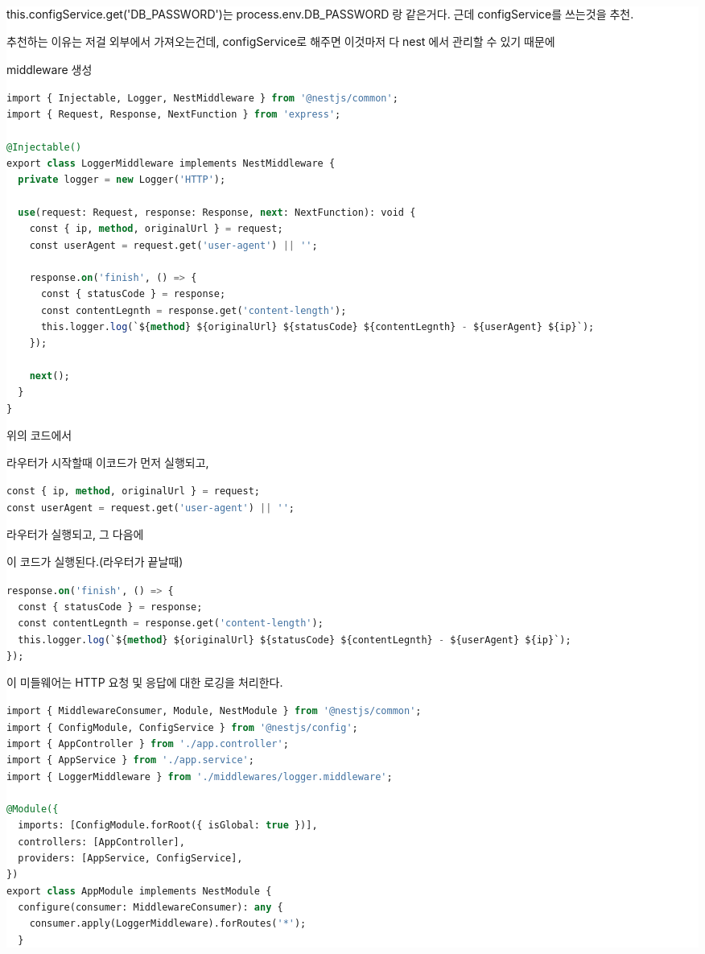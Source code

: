 this.configService.get('DB_PASSWORD')는 process.env.DB_PASSWORD 랑 같은거다. 근데 configService를 쓰는것을 추천.

추천하는 이유는 저걸 외부에서 가져오는건데, 
configService로 해주면 이것마저 다 nest 에서 관리할 수 있기 때문에  

middleware 생성

```sql
import { Injectable, Logger, NestMiddleware } from '@nestjs/common';
import { Request, Response, NextFunction } from 'express';

@Injectable()
export class LoggerMiddleware implements NestMiddleware {
  private logger = new Logger('HTTP');

  use(request: Request, response: Response, next: NextFunction): void {
    const { ip, method, originalUrl } = request;
    const userAgent = request.get('user-agent') || '';

    response.on('finish', () => {
      const { statusCode } = response;
      const contentLegnth = response.get('content-length');
      this.logger.log(`${method} ${originalUrl} ${statusCode} ${contentLegnth} - ${userAgent} ${ip}`);
    });

    next();
  }
}
```

위의 코드에서

라우터가 시작할때 이코드가 먼저 실행되고,

```sql
const { ip, method, originalUrl } = request;
const userAgent = request.get('user-agent') || '';
```

라우터가 실행되고, 그 다음에

이 코드가 실행된다.(라우터가 끝날때)

```sql
response.on('finish', () => {
  const { statusCode } = response;
  const contentLegnth = response.get('content-length');
  this.logger.log(`${method} ${originalUrl} ${statusCode} ${contentLegnth} - ${userAgent} ${ip}`);
});
```

이 미들웨어는 HTTP 요청 및 응답에 대한 로깅을 처리한다.

```sql
import { MiddlewareConsumer, Module, NestModule } from '@nestjs/common';
import { ConfigModule, ConfigService } from '@nestjs/config';
import { AppController } from './app.controller';
import { AppService } from './app.service';
import { LoggerMiddleware } from './middlewares/logger.middleware';

@Module({
  imports: [ConfigModule.forRoot({ isGlobal: true })],
  controllers: [AppController],
  providers: [AppService, ConfigService],
})
export class AppModule implements NestModule {
  configure(consumer: MiddlewareConsumer): any {
    consumer.apply(LoggerMiddleware).forRoutes('*');
  }
```